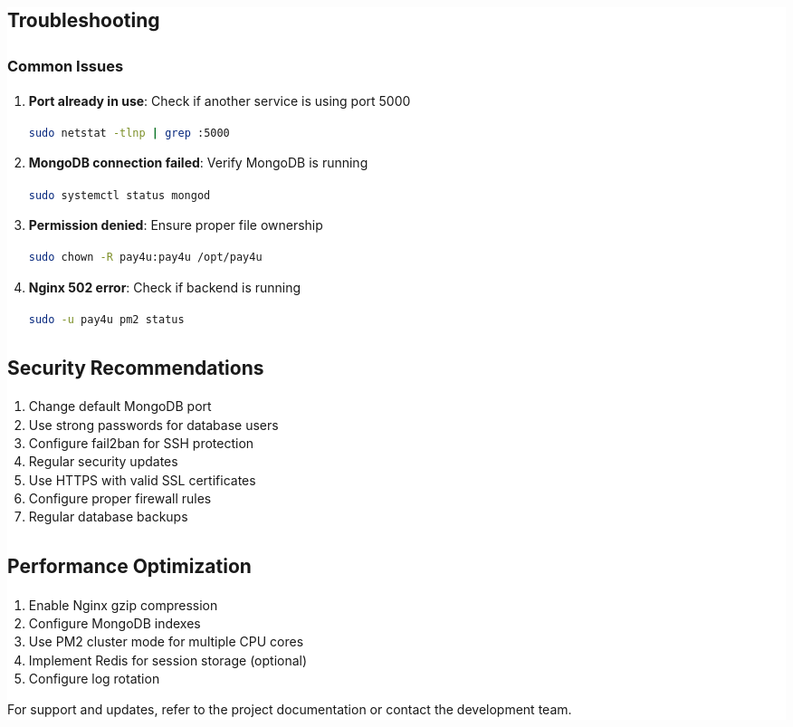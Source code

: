 ## Troubleshooting

### Common Issues

1. **Port already in use**: Check if another service is using port 5000
   ```bash
   sudo netstat -tlnp | grep :5000
   ```

2. **MongoDB connection failed**: Verify MongoDB is running
   ```bash
   sudo systemctl status mongod
   ```

3. **Permission denied**: Ensure proper file ownership
   ```bash
   sudo chown -R pay4u:pay4u /opt/pay4u
   ```

4. **Nginx 502 error**: Check if backend is running
   ```bash
   sudo -u pay4u pm2 status
   ```

## Security Recommendations

1. Change default MongoDB port
2. Use strong passwords for database users
3. Configure fail2ban for SSH protection
4. Regular security updates
5. Use HTTPS with valid SSL certificates
6. Configure proper firewall rules
7. Regular database backups

## Performance Optimization

1. Enable Nginx gzip compression
2. Configure MongoDB indexes
3. Use PM2 cluster mode for multiple CPU cores
4. Implement Redis for session storage (optional)
5. Configure log rotation

For support and updates, refer to the project documentation or contact the development team.